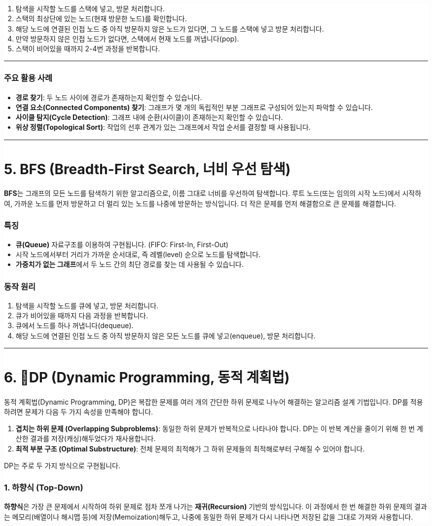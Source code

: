 1. 탐색을 시작할 노드를 스택에 넣고, 방문 처리합니다.
2. 스택의 최상단에 있는 노드(현재 방문한 노드)를 확인합니다.
3. 해당 노드에 연결된 인접 노드 중 아직 방문하지 않은 노드가 있다면, 그 노드를 스택에 넣고 방문 처리합니다.
4. 만약 방문하지 않은 인접 노드가 없다면, 스택에서 현재 노드를 꺼냅니다(pop).
5. 스택이 비어있을 때까지 2-4번 과정을 반복합니다.

---

### 주요 활용 사례

- **경로 찾기**: 두 노드 사이에 경로가 존재하는지 확인할 수 있습니다.
- **연결 요소(Connected Components) 찾기**: 그래프가 몇 개의 독립적인 부분 그래프로 구성되어 있는지 파악할 수 있습니다.
- **사이클 탐지(Cycle Detection)**: 그래프 내에 순환(사이클)이 존재하는지 확인할 수 있습니다.
- **위상 정렬(Topological Sort)**: 작업의 선후 관계가 있는 그래프에서 작업 순서를 결정할 때 사용됩니다.

---

# 5. BFS (Breadth-First Search, 너비 우선 탐색)

**BFS**는 그래프의 모든 노드를 탐색하기 위한 알고리즘으로, 이름 그대로 너비를 우선하여 탐색합니다. 루트 노드(또는 임의의 시작 노드)에서 시작하여, 가까운 노드를 먼저 방문하고 더 멀리 있는 노드를 나중에 방문하는 방식입니다. 더 작은 문제를 먼저 해결함으로 큰 문제를 해결합니다.

### 특징

- **큐(Queue)** 자료구조를 이용하여 구현됩니다. (FIFO: First-In, First-Out)
- 시작 노드에서부터 거리가 가까운 순서대로, 즉 레벨(level) 순으로 노드를 탐색합니다.
- **가중치가 없는 그래프**에서 두 노드 간의 최단 경로를 찾는 데 사용될 수 있습니다.

### 동작 원리

1. 탐색을 시작할 노드를 큐에 넣고, 방문 처리합니다.
2. 큐가 비어있을 때까지 다음 과정을 반복합니다.
3. 큐에서 노드를 하나 꺼냅니다(dequeue).
4. 해당 노드에 연결된 인접 노드 중 아직 방문하지 않은 모든 노드를 큐에 넣고(enqueue), 방문 처리합니다.

---

# 6. DP (Dynamic Programming, 동적 계획법)

동적 계획법(Dynamic Programming, DP)은 복잡한 문제를 여러 개의 간단한 하위 문제로 나누어 해결하는 알고리즘 설계 기법입니다. DP를 적용하려면 문제가 다음 두 가지 속성을 만족해야 합니다.

1. **겹치는 하위 문제 (Overlapping Subproblems)**: 동일한 하위 문제가 반복적으로 나타나야 합니다. DP는 이 반복 계산을 줄이기 위해 한 번 계산한 결과를 저장(캐싱)해두었다가 재사용합니다.
2. **최적 부분 구조 (Optimal Substructure)**: 전체 문제의 최적해가 그 하위 문제들의 최적해로부터 구해질 수 있어야 합니다.

DP는 주로 두 가지 방식으로 구현됩니다.

### 1. 하향식 (Top-Down)

**하향식**은 가장 큰 문제에서 시작하여 하위 문제로 점차 쪼개 나가는 **재귀(Recursion)** 기반의 방식입니다. 이 과정에서 한 번 해결한 하위 문제의 결과는 메모리(배열이나 해시맵 등)에 저장(Memoization)해두고, 나중에 동일한 하위 문제가 다시 나타나면 저장된 값을 그대로 가져와 사용합니다.
